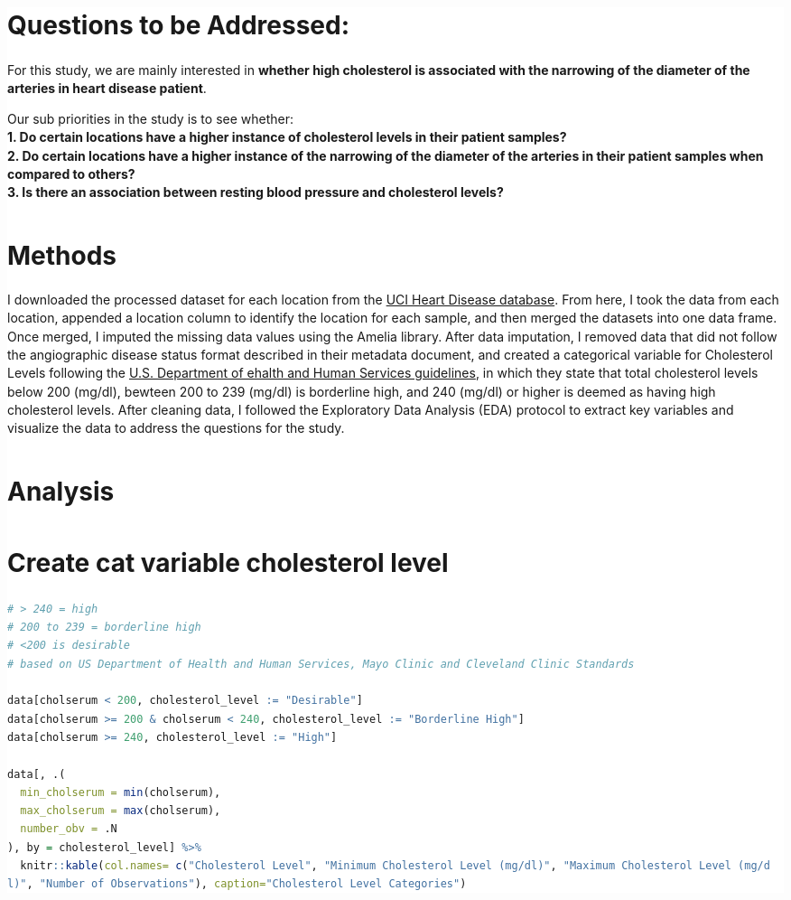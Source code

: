 # Questions to be Addressed:

For this study, we are mainly interested in **whether high cholesterol
is associated with the narrowing of the diameter of the arteries in
heart disease patient**.

Our sub priorities in the study is to see whether: <br /> **1. Do
certain locations have a higher instance of cholesterol levels in their
patient samples?** <br /> **2. Do certain locations have a higher
instance of the narrowing of the diameter of the arteries in their
patient samples when compared to others?** <br /> **3. Is there an
association between resting blood pressure and cholesterol
levels?**<br />

# Methods

I downloaded the processed dataset for each location from the [UCI Heart
Disease
database](https://archive.ics.uci.edu/ml/datasets/heart+Disease). From
here, I took the data from each location, appended a location column to
identify the location for each sample, and then merged the datasets into
one data frame. Once merged, I imputed the missing data values using the
Amelia library. After data imputation, I removed data that did not
follow the angiographic disease status format described in their
metadata document, and created a categorical variable for Cholesterol
Levels following the [U.S. Department of ehalth and Human Services
guidelines](https://integrisok.com/resources/on-your-health/2019/september/a-guide-to-healthy-cholesterol),
in which they state that total cholesterol levels below 200 (mg/dl),
bewteen 200 to 239 (mg/dl) is borderline high, and 240 (mg/dl) or higher
is deemed as having high cholesterol levels. After cleaning data, I
followed the Exploratory Data Analysis (EDA) protocol to extract key
variables and visualize the data to address the questions for the study.

# Analysis

# Create cat variable cholesterol level

``` r
# > 240 = high
# 200 to 239 = borderline high
# <200 is desirable 
# based on US Department of Health and Human Services, Mayo Clinic and Cleveland Clinic Standards

data[cholserum < 200, cholesterol_level := "Desirable"]
data[cholserum >= 200 & cholserum < 240, cholesterol_level := "Borderline High"]
data[cholserum >= 240, cholesterol_level := "High"]

data[, .(
  min_cholserum = min(cholserum),
  max_cholserum = max(cholserum),
  number_obv = .N
), by = cholesterol_level] %>%
  knitr::kable(col.names= c("Cholesterol Level", "Minimum Cholesterol Level (mg/dl)", "Maximum Cholesterol Level (mg/dl)", "Number of Observations"), caption="Cholesterol Level Categories")
```

